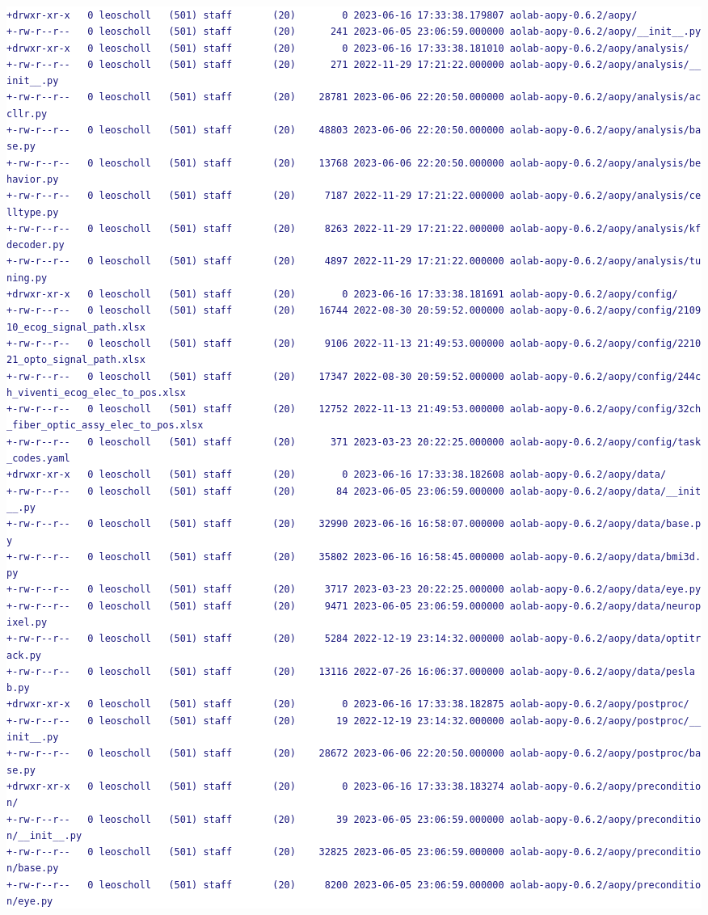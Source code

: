 ```diff
+drwxr-xr-x   0 leoscholl   (501) staff       (20)        0 2023-06-16 17:33:38.179807 aolab-aopy-0.6.2/aopy/
+-rw-r--r--   0 leoscholl   (501) staff       (20)      241 2023-06-05 23:06:59.000000 aolab-aopy-0.6.2/aopy/__init__.py
+drwxr-xr-x   0 leoscholl   (501) staff       (20)        0 2023-06-16 17:33:38.181010 aolab-aopy-0.6.2/aopy/analysis/
+-rw-r--r--   0 leoscholl   (501) staff       (20)      271 2022-11-29 17:21:22.000000 aolab-aopy-0.6.2/aopy/analysis/__init__.py
+-rw-r--r--   0 leoscholl   (501) staff       (20)    28781 2023-06-06 22:20:50.000000 aolab-aopy-0.6.2/aopy/analysis/accllr.py
+-rw-r--r--   0 leoscholl   (501) staff       (20)    48803 2023-06-06 22:20:50.000000 aolab-aopy-0.6.2/aopy/analysis/base.py
+-rw-r--r--   0 leoscholl   (501) staff       (20)    13768 2023-06-06 22:20:50.000000 aolab-aopy-0.6.2/aopy/analysis/behavior.py
+-rw-r--r--   0 leoscholl   (501) staff       (20)     7187 2022-11-29 17:21:22.000000 aolab-aopy-0.6.2/aopy/analysis/celltype.py
+-rw-r--r--   0 leoscholl   (501) staff       (20)     8263 2022-11-29 17:21:22.000000 aolab-aopy-0.6.2/aopy/analysis/kfdecoder.py
+-rw-r--r--   0 leoscholl   (501) staff       (20)     4897 2022-11-29 17:21:22.000000 aolab-aopy-0.6.2/aopy/analysis/tuning.py
+drwxr-xr-x   0 leoscholl   (501) staff       (20)        0 2023-06-16 17:33:38.181691 aolab-aopy-0.6.2/aopy/config/
+-rw-r--r--   0 leoscholl   (501) staff       (20)    16744 2022-08-30 20:59:52.000000 aolab-aopy-0.6.2/aopy/config/210910_ecog_signal_path.xlsx
+-rw-r--r--   0 leoscholl   (501) staff       (20)     9106 2022-11-13 21:49:53.000000 aolab-aopy-0.6.2/aopy/config/221021_opto_signal_path.xlsx
+-rw-r--r--   0 leoscholl   (501) staff       (20)    17347 2022-08-30 20:59:52.000000 aolab-aopy-0.6.2/aopy/config/244ch_viventi_ecog_elec_to_pos.xlsx
+-rw-r--r--   0 leoscholl   (501) staff       (20)    12752 2022-11-13 21:49:53.000000 aolab-aopy-0.6.2/aopy/config/32ch_fiber_optic_assy_elec_to_pos.xlsx
+-rw-r--r--   0 leoscholl   (501) staff       (20)      371 2023-03-23 20:22:25.000000 aolab-aopy-0.6.2/aopy/config/task_codes.yaml
+drwxr-xr-x   0 leoscholl   (501) staff       (20)        0 2023-06-16 17:33:38.182608 aolab-aopy-0.6.2/aopy/data/
+-rw-r--r--   0 leoscholl   (501) staff       (20)       84 2023-06-05 23:06:59.000000 aolab-aopy-0.6.2/aopy/data/__init__.py
+-rw-r--r--   0 leoscholl   (501) staff       (20)    32990 2023-06-16 16:58:07.000000 aolab-aopy-0.6.2/aopy/data/base.py
+-rw-r--r--   0 leoscholl   (501) staff       (20)    35802 2023-06-16 16:58:45.000000 aolab-aopy-0.6.2/aopy/data/bmi3d.py
+-rw-r--r--   0 leoscholl   (501) staff       (20)     3717 2023-03-23 20:22:25.000000 aolab-aopy-0.6.2/aopy/data/eye.py
+-rw-r--r--   0 leoscholl   (501) staff       (20)     9471 2023-06-05 23:06:59.000000 aolab-aopy-0.6.2/aopy/data/neuropixel.py
+-rw-r--r--   0 leoscholl   (501) staff       (20)     5284 2022-12-19 23:14:32.000000 aolab-aopy-0.6.2/aopy/data/optitrack.py
+-rw-r--r--   0 leoscholl   (501) staff       (20)    13116 2022-07-26 16:06:37.000000 aolab-aopy-0.6.2/aopy/data/peslab.py
+drwxr-xr-x   0 leoscholl   (501) staff       (20)        0 2023-06-16 17:33:38.182875 aolab-aopy-0.6.2/aopy/postproc/
+-rw-r--r--   0 leoscholl   (501) staff       (20)       19 2022-12-19 23:14:32.000000 aolab-aopy-0.6.2/aopy/postproc/__init__.py
+-rw-r--r--   0 leoscholl   (501) staff       (20)    28672 2023-06-06 22:20:50.000000 aolab-aopy-0.6.2/aopy/postproc/base.py
+drwxr-xr-x   0 leoscholl   (501) staff       (20)        0 2023-06-16 17:33:38.183274 aolab-aopy-0.6.2/aopy/precondition/
+-rw-r--r--   0 leoscholl   (501) staff       (20)       39 2023-06-05 23:06:59.000000 aolab-aopy-0.6.2/aopy/precondition/__init__.py
+-rw-r--r--   0 leoscholl   (501) staff       (20)    32825 2023-06-05 23:06:59.000000 aolab-aopy-0.6.2/aopy/precondition/base.py
+-rw-r--r--   0 leoscholl   (501) staff       (20)     8200 2023-06-05 23:06:59.000000 aolab-aopy-0.6.2/aopy/precondition/eye.py
```